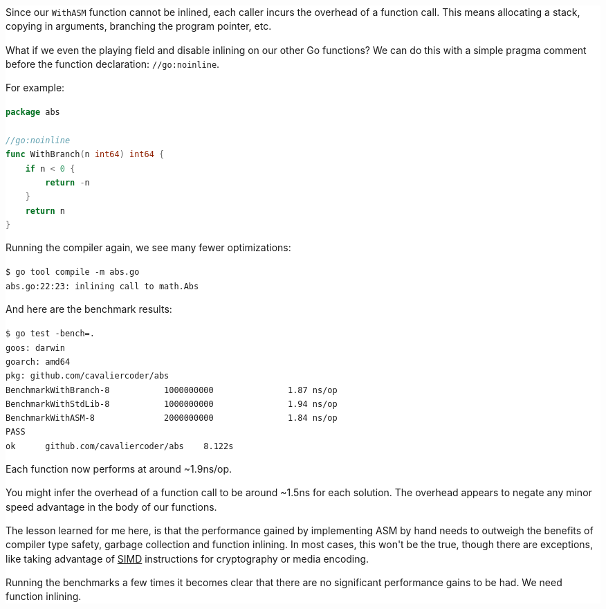 Since our `WithASM` function cannot be inlined, each caller incurs the overhead
of a function call. This means allocating a stack, copying in arguments,
branching the program pointer, etc.

What if we even the playing field and disable inlining on our other Go
functions? We can do this with a simple pragma comment before the function
declaration: `//go:noinline`.

For example:

```go
package abs

//go:noinline
func WithBranch(n int64) int64 {
	if n < 0 {
		return -n
	}
	return n
}
```

Running the compiler again, we see many fewer optimizations:

```plain
$ go tool compile -m abs.go
abs.go:22:23: inlining call to math.Abs
```

And here are the benchmark results:

```
$ go test -bench=.
goos: darwin
goarch: amd64
pkg: github.com/cavaliercoder/abs
BenchmarkWithBranch-8           1000000000               1.87 ns/op
BenchmarkWithStdLib-8           1000000000               1.94 ns/op
BenchmarkWithASM-8              2000000000               1.84 ns/op
PASS
ok      github.com/cavaliercoder/abs    8.122s
```

Each function now performs at around ~1.9ns/op.

You might infer the overhead of a function call to be around ~1.5ns for each
solution. The overhead appears to negate any minor speed advantage in the
body of our functions.

The lesson learned for me here, is that the performance gained by implementing
ASM by hand needs to outweigh the benefits of compiler type safety, garbage
collection and function inlining. In most cases, this won't be the true, though
there are exceptions, like taking advantage of [SIMD](
https://goroutines.com/asm) instructions for cryptography or media encoding.

Running the benchmarks a few times it becomes clear that there are no
significant performance gains to be had. We need function inlining.
